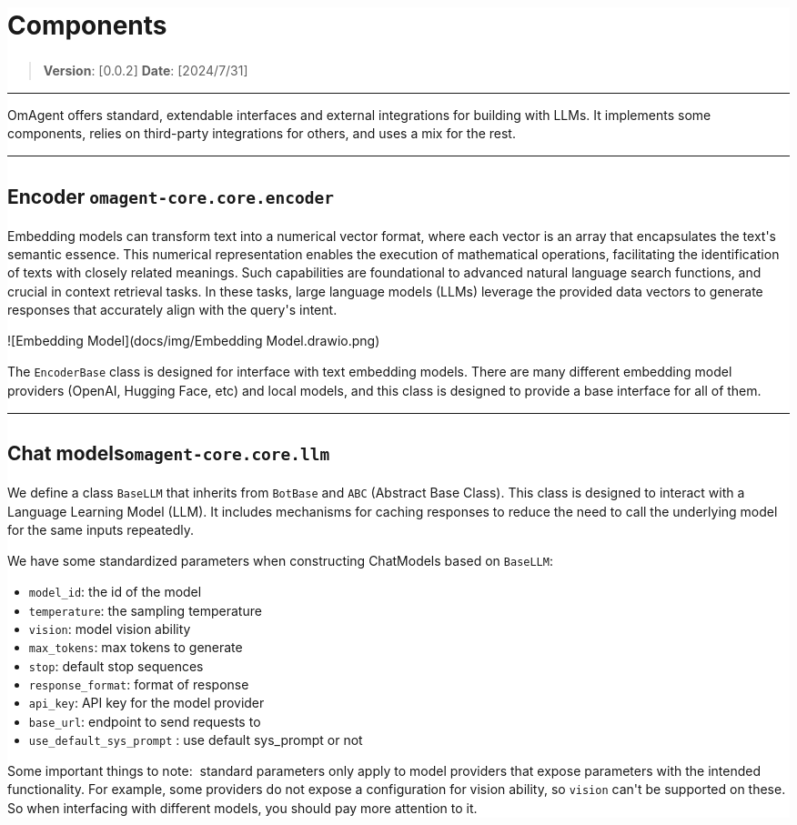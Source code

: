 # Components

> **Version**: [0.0.2]
**Date**: [2024/7/31]

---

OmAgent offers standard, extendable interfaces and external integrations for building with LLMs. It implements some components, relies on third-party integrations for others, and uses a mix for the rest.

---

## Encoder `omagent-core.core.encoder`

Embedding models can transform text into a numerical vector format, where each vector is an array that encapsulates the text's semantic essence. This numerical representation enables the execution of mathematical operations, facilitating the identification of texts with closely related meanings. Such capabilities are foundational to advanced natural language search functions, and crucial in context retrieval tasks. In these tasks, large language models (LLMs) leverage the provided data vectors to generate responses that accurately align with the query's intent.

![Embedding Model](docs/img/Embedding Model.drawio.png)

The `EncoderBase` class is designed for interface with text embedding models. There are many different embedding model providers (OpenAI, Hugging Face, etc) and local models, and this class is designed to provide a base interface for all of them.

---

## Chat models`omagent-core.core.llm`

We define a class `BaseLLM` that inherits from `BotBase` and `ABC` (Abstract Base Class). This class is designed to interact with a Language Learning Model (LLM). It includes mechanisms for caching responses to reduce the need to call the underlying model for the same inputs repeatedly. 

We have some standardized parameters when constructing ChatModels based on `BaseLLM`:

- `model_id`: the id of the model
- `temperature`: the sampling temperature
- `vision`: model vision ability
- `max_tokens`: max tokens to generate
- `stop`: default stop sequences
- `response_format`: format of response
- `api_key`: API key for the model provider
- `base_url`: endpoint to send requests to
- `use_default_sys_prompt` : use default sys_prompt or not

Some important things to note:
﻿
standard parameters only apply to model providers that expose parameters with the intended functionality. For example, some providers do not expose a configuration for vision ability, so `vision` can't be supported on these. So  when  interfacing with different models, you should pay more attention to it.
